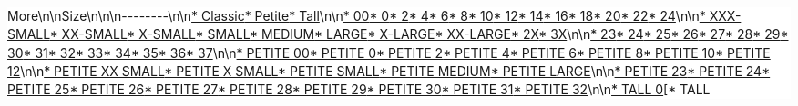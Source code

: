 More\n\nSize\n\n\n--------\n\n[*   Classic](/all/womens/categories/clothing?clothing=Fair%20Trade&crawl=no&fit=Classic)[*   Petite](/all/womens/categories/clothing?clothing=Fair%20Trade&crawl=no&fit=Petite)[*   Tall](/all/womens/categories/clothing?clothing=Fair%20Trade&crawl=no&fit=Tall)\n\n[*   00](/all/womens/categories/clothing?clothing=Fair%20Trade&crawl=no&size=00)[*   0](/all/womens/categories/clothing?clothing=Fair%20Trade&crawl=no&size=0)[*   2](/all/womens/categories/clothing?clothing=Fair%20Trade&crawl=no&size=2)[*   4](/all/womens/categories/clothing?clothing=Fair%20Trade&crawl=no&size=4)[*   6](/all/womens/categories/clothing?clothing=Fair%20Trade&crawl=no&size=6)[*   8](/all/womens/categories/clothing?clothing=Fair%20Trade&crawl=no&size=8)[*   10](/all/womens/categories/clothing?clothing=Fair%20Trade&crawl=no&size=10)[*   12](/all/womens/categories/clothing?clothing=Fair%20Trade&crawl=no&size=12)[*   14](/all/womens/categories/clothing?clothing=Fair%20Trade&crawl=no&size=14)[*   16](/all/womens/categories/clothing?clothing=Fair%20Trade&crawl=no&size=16)[*   18](/all/womens/categories/clothing?clothing=Fair%20Trade&crawl=no&size=18)[*   20](/all/womens/categories/clothing?clothing=Fair%20Trade&crawl=no&size=20)[*   22](/all/womens/categories/clothing?clothing=Fair%20Trade&crawl=no&size=22)[*   24](/all/womens/categories/clothing?clothing=Fair%20Trade&crawl=no&size=24)\n\n[*   XXX-SMALL](/all/womens/categories/clothing?clothing=Fair%20Trade&crawl=no&size=XXX-SMALL)[*   XX-SMALL](/all/womens/categories/clothing?clothing=Fair%20Trade&crawl=no&size=XX-SMALL)[*   X-SMALL](/all/womens/categories/clothing?clothing=Fair%20Trade&crawl=no&size=X-SMALL)[*   SMALL](/all/womens/categories/clothing?clothing=Fair%20Trade&crawl=no&size=SMALL)[*   MEDIUM](/all/womens/categories/clothing?clothing=Fair%20Trade&crawl=no&size=MEDIUM)[*   LARGE](/all/womens/categories/clothing?clothing=Fair%20Trade&crawl=no&size=LARGE)[*   X-LARGE](/all/womens/categories/clothing?clothing=Fair%20Trade&crawl=no&size=X-LARGE)[*   XX-LARGE](/all/womens/categories/clothing?clothing=Fair%20Trade&crawl=no&size=XX-LARGE)[*   2X](/all/womens/categories/clothing?clothing=Fair%20Trade&crawl=no&size=2X)[*   3X](/all/womens/categories/clothing?clothing=Fair%20Trade&crawl=no&size=3X)\n\n[*   23](/all/womens/categories/clothing?clothing=Fair%20Trade&crawl=no&size=23)[*   24](/all/womens/categories/clothing?clothing=Fair%20Trade&crawl=no&size=24G)[*   25](/all/womens/categories/clothing?clothing=Fair%20Trade&crawl=no&size=25)[*   26](/all/womens/categories/clothing?clothing=Fair%20Trade&crawl=no&size=26)[*   27](/all/womens/categories/clothing?clothing=Fair%20Trade&crawl=no&size=27)[*   28](/all/womens/categories/clothing?clothing=Fair%20Trade&crawl=no&size=28)[*   29](/all/womens/categories/clothing?clothing=Fair%20Trade&crawl=no&size=29)[*   30](/all/womens/categories/clothing?clothing=Fair%20Trade&crawl=no&size=30)[*   31](/all/womens/categories/clothing?clothing=Fair%20Trade&crawl=no&size=31)[*   32](/all/womens/categories/clothing?clothing=Fair%20Trade&crawl=no&size=32)[*   33](/all/womens/categories/clothing?clothing=Fair%20Trade&crawl=no&size=33)[*   34](/all/womens/categories/clothing?clothing=Fair%20Trade&crawl=no&size=34)[*   35](/all/womens/categories/clothing?clothing=Fair%20Trade&crawl=no&size=35)[*   36](/all/womens/categories/clothing?clothing=Fair%20Trade&crawl=no&size=36)[*   37](/all/womens/categories/clothing?clothing=Fair%20Trade&crawl=no&size=37)\n\n[*   PETITE 00](/all/womens/categories/clothing?clothing=Fair%20Trade&crawl=no&size=PETITE%2000)[*   PETITE 0](/all/womens/categories/clothing?clothing=Fair%20Trade&crawl=no&size=PETITE%200)[*   PETITE 2](/all/womens/categories/clothing?clothing=Fair%20Trade&crawl=no&size=PETITE%202)[*   PETITE 4](/all/womens/categories/clothing?clothing=Fair%20Trade&crawl=no&size=PETITE%204)[*   PETITE 6](/all/womens/categories/clothing?clothing=Fair%20Trade&crawl=no&size=PETITE%206)[*   PETITE 8](/all/womens/categories/clothing?clothing=Fair%20Trade&crawl=no&size=PETITE%208)[*   PETITE 10](/all/womens/categories/clothing?clothing=Fair%20Trade&crawl=no&size=PETITE%2010)[*   PETITE 12](/all/womens/categories/clothing?clothing=Fair%20Trade&crawl=no&size=PETITE%2012)\n\n[*   PETITE XX SMALL](/all/womens/categories/clothing?clothing=Fair%20Trade&crawl=no&size=PETITE%20XX%20SMALL)[*   PETITE X SMALL](/all/womens/categories/clothing?clothing=Fair%20Trade&crawl=no&size=PETITE%20X%20SMALL)[*   PETITE SMALL](/all/womens/categories/clothing?clothing=Fair%20Trade&crawl=no&size=PETITE%20SMALL)[*   PETITE MEDIUM](/all/womens/categories/clothing?clothing=Fair%20Trade&crawl=no&size=PETITE%20MEDIUM)[*   PETITE LARGE](/all/womens/categories/clothing?clothing=Fair%20Trade&crawl=no&size=PETITE%20LARGE)\n\n[*   PETITE 23](/all/womens/categories/clothing?clothing=Fair%20Trade&crawl=no&size=PETITE%2023)[*   PETITE 24](/all/womens/categories/clothing?clothing=Fair%20Trade&crawl=no&size=PETITE%2024)[*   PETITE 25](/all/womens/categories/clothing?clothing=Fair%20Trade&crawl=no&size=PETITE%2025)[*   PETITE 26](/all/womens/categories/clothing?clothing=Fair%20Trade&crawl=no&size=PETITE%2026)[*   PETITE 27](/all/womens/categories/clothing?clothing=Fair%20Trade&crawl=no&size=PETITE%2027)[*   PETITE 28](/all/womens/categories/clothing?clothing=Fair%20Trade&crawl=no&size=PETITE%2028)[*   PETITE 29](/all/womens/categories/clothing?clothing=Fair%20Trade&crawl=no&size=PETITE%2029)[*   PETITE 30](/all/womens/categories/clothing?clothing=Fair%20Trade&crawl=no&size=PETITE%2030)[*   PETITE 31](/all/womens/categories/clothing?clothing=Fair%20Trade&crawl=no&size=PETITE%2031)[*   PETITE 32](/all/womens/categories/clothing?clothing=Fair%20Trade&crawl=no&size=PETITE%2032)\n\n[*   TALL 0](/all/womens/categories/clothing?clothing=Fair%20Trade&crawl=no&size=TALL%20SIZE%200)[*   TALL